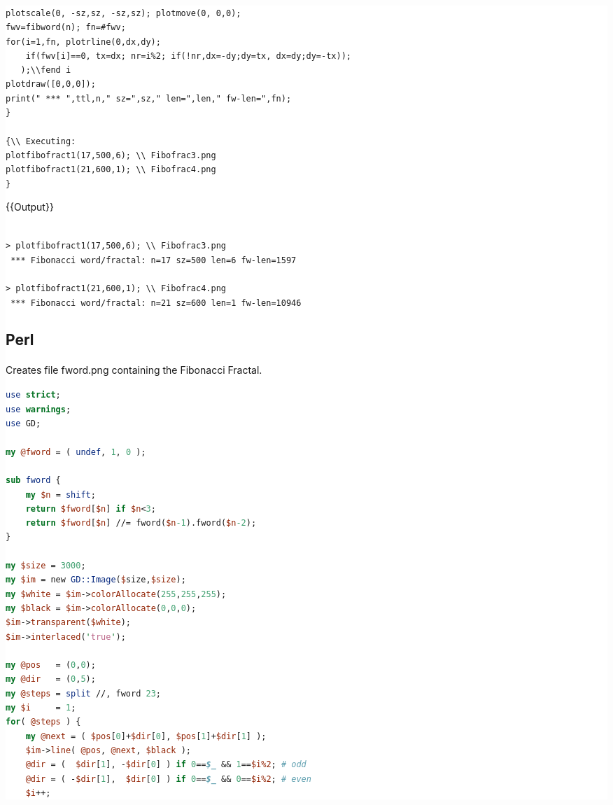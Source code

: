 ```parigp
plotscale(0, -sz,sz, -sz,sz); plotmove(0, 0,0);
fwv=fibword(n); fn=#fwv;
for(i=1,fn, plotrline(0,dx,dy);
    if(fwv[i]==0, tx=dx; nr=i%2; if(!nr,dx=-dy;dy=tx, dx=dy;dy=-tx));
   );\\fend i 
plotdraw([0,0,0]); 
print(" *** ",ttl,n," sz=",sz," len=",len," fw-len=",fn);
}

{\\ Executing:
plotfibofract1(17,500,6); \\ Fibofrac3.png
plotfibofract1(21,600,1); \\ Fibofrac4.png
}

```
 

{{Output}}


```txt

> plotfibofract1(17,500,6); \\ Fibofrac3.png
 *** Fibonacci word/fractal: n=17 sz=500 len=6 fw-len=1597

> plotfibofract1(21,600,1); \\ Fibofrac4.png
 *** Fibonacci word/fractal: n=21 sz=600 len=1 fw-len=10946

```



## Perl

Creates file fword.png containing the Fibonacci Fractal.

```perl
use strict;
use warnings;
use GD;

my @fword = ( undef, 1, 0 );

sub fword {
	my $n = shift;
	return $fword[$n] if $n<3;
	return $fword[$n] //= fword($n-1).fword($n-2);
}

my $size = 3000;
my $im = new GD::Image($size,$size);
my $white = $im->colorAllocate(255,255,255);
my $black = $im->colorAllocate(0,0,0);       
$im->transparent($white);
$im->interlaced('true');

my @pos   = (0,0);
my @dir   = (0,5);
my @steps = split //, fword 23;
my $i     = 1;
for( @steps ) {
	my @next = ( $pos[0]+$dir[0], $pos[1]+$dir[1] );
	$im->line( @pos, @next, $black );
	@dir = (  $dir[1], -$dir[0] ) if 0==$_ && 1==$i%2; # odd
	@dir = ( -$dir[1],  $dir[0] ) if 0==$_ && 0==$i%2; # even
	$i++;
```